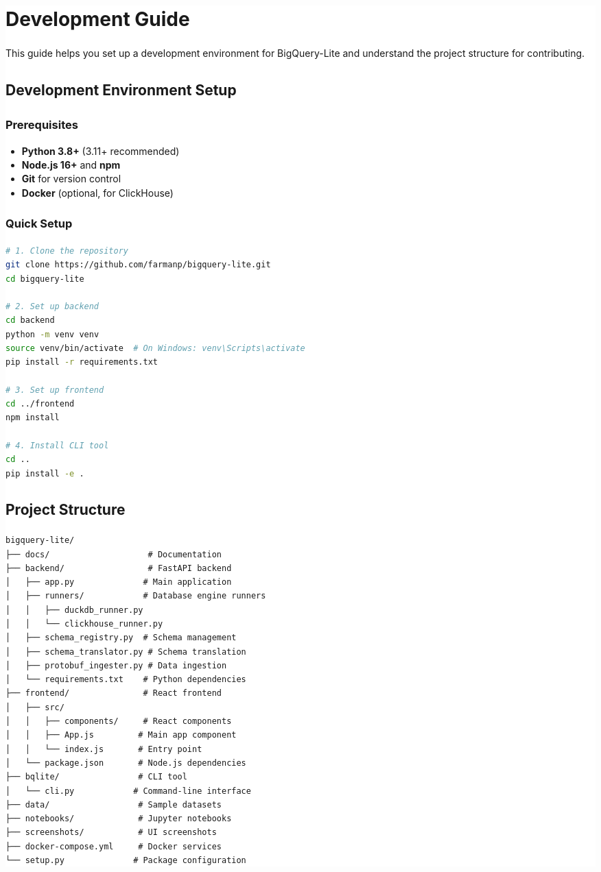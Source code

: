 # Development Guide

This guide helps you set up a development environment for BigQuery-Lite and understand the project structure for contributing.

## Development Environment Setup

### Prerequisites

- **Python 3.8+** (3.11+ recommended)
- **Node.js 16+** and **npm**
- **Git** for version control
- **Docker** (optional, for ClickHouse)

### Quick Setup

```bash
# 1. Clone the repository
git clone https://github.com/farmanp/bigquery-lite.git
cd bigquery-lite

# 2. Set up backend
cd backend
python -m venv venv
source venv/bin/activate  # On Windows: venv\Scripts\activate
pip install -r requirements.txt

# 3. Set up frontend
cd ../frontend
npm install

# 4. Install CLI tool
cd ..
pip install -e .
```

## Project Structure

```
bigquery-lite/
├── docs/                    # Documentation
├── backend/                 # FastAPI backend
│   ├── app.py              # Main application
│   ├── runners/            # Database engine runners
│   │   ├── duckdb_runner.py
│   │   └── clickhouse_runner.py
│   ├── schema_registry.py  # Schema management
│   ├── schema_translator.py # Schema translation
│   ├── protobuf_ingester.py # Data ingestion
│   └── requirements.txt    # Python dependencies
├── frontend/               # React frontend
│   ├── src/
│   │   ├── components/     # React components
│   │   ├── App.js         # Main app component
│   │   └── index.js       # Entry point
│   └── package.json       # Node.js dependencies
├── bqlite/                # CLI tool
│   └── cli.py            # Command-line interface
├── data/                  # Sample datasets
├── notebooks/             # Jupyter notebooks
├── screenshots/           # UI screenshots
├── docker-compose.yml     # Docker services
└── setup.py              # Package configuration
```